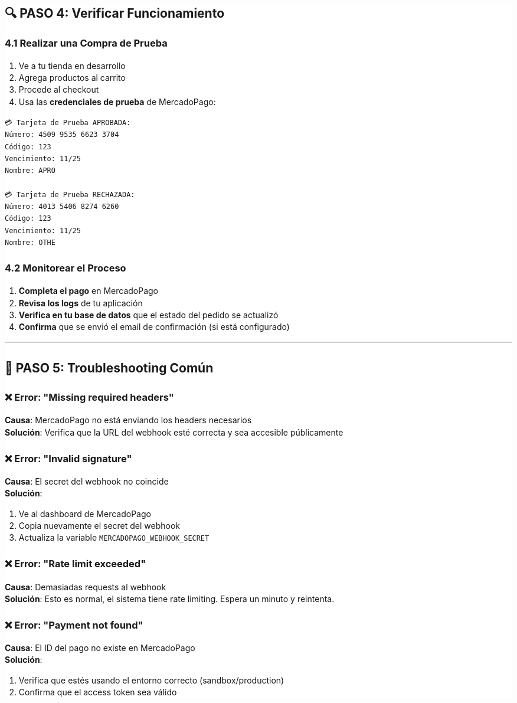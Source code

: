 
## 🔍 PASO 4: Verificar Funcionamiento

### **4.1 Realizar una Compra de Prueba**

1. Ve a tu tienda en desarrollo
2. Agrega productos al carrito
3. Procede al checkout
4. Usa las **credenciales de prueba** de MercadoPago:

```
💳 Tarjeta de Prueba APROBADA:
Número: 4509 9535 6623 3704
Código: 123
Vencimiento: 11/25
Nombre: APRO

💳 Tarjeta de Prueba RECHAZADA:
Número: 4013 5406 8274 6260
Código: 123
Vencimiento: 11/25
Nombre: OTHE
```

### **4.2 Monitorear el Proceso**

1. **Completa el pago** en MercadoPago
2. **Revisa los logs** de tu aplicación
3. **Verifica en tu base de datos** que el estado del pedido se actualizó
4. **Confirma** que se envió el email de confirmación (si está configurado)

---

## 🚨 PASO 5: Troubleshooting Común

### **❌ Error: "Missing required headers"**
**Causa**: MercadoPago no está enviando los headers necesarios  
**Solución**: Verifica que la URL del webhook esté correcta y sea accesible públicamente

### **❌ Error: "Invalid signature"**
**Causa**: El secret del webhook no coincide  
**Solución**: 
1. Ve al dashboard de MercadoPago
2. Copia nuevamente el secret del webhook
3. Actualiza la variable `MERCADOPAGO_WEBHOOK_SECRET`

### **❌ Error: "Rate limit exceeded"**
**Causa**: Demasiadas requests al webhook  
**Solución**: Esto es normal, el sistema tiene rate limiting. Espera un minuto y reintenta.

### **❌ Error: "Payment not found"**
**Causa**: El ID del pago no existe en MercadoPago  
**Solución**: 
1. Verifica que estés usando el entorno correcto (sandbox/production)
2. Confirma que el access token sea válido
